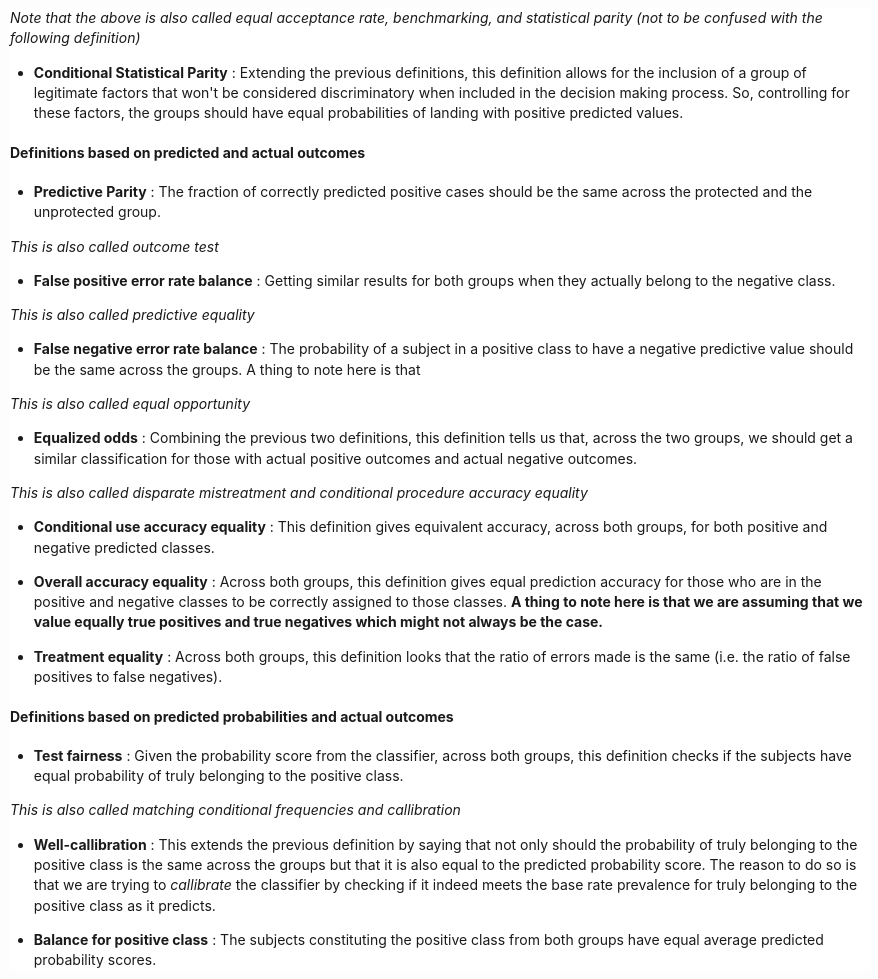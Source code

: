 *Note that the above is also called equal acceptance rate, benchmarking, and statistical parity (not to be confused with the following definition)*

* **Conditional Statistical Parity** : Extending the previous definitions, this definition allows for the inclusion of a group of legitimate factors that won't be considered discriminatory when included in the decision making process. So, controlling for these factors, the groups should have equal probabilities of landing with positive predicted values.

#### Definitions based on predicted and actual outcomes 

* **Predictive Parity** : The fraction of correctly predicted positive cases should be the same across the protected and the unprotected group.

*This is also called outcome test*

* **False positive error rate balance** : Getting similar results for both groups when they actually belong to the negative class.

*This is also called predictive equality*

* **False negative error rate balance** : The probability of a subject in a positive class to have a negative predictive value should be the same across the groups. A thing to note here is that 

*This is also called equal opportunity*

* **Equalized odds** : Combining the previous two definitions, this definition tells us that, across the two groups, we should get a similar classification for those with actual positive outcomes and actual negative outcomes.

*This is also called disparate mistreatment and conditional procedure accuracy equality*

* **Conditional use accuracy equality** : This definition gives equivalent accuracy, across both groups, for both positive and negative predicted classes.  

* **Overall accuracy equality** : Across both groups, this definition gives equal prediction accuracy for those who are in the positive and negative classes to be correctly assigned to those classes. **A thing to note here is that we are assuming that we value equally true positives and true negatives which might not always be the case.**

* **Treatment equality** : Across both groups, this definition looks that the ratio of errors made is the same (i.e. the ratio of false positives to false negatives).

#### Definitions based on predicted probabilities and actual outcomes

* **Test fairness** : Given the probability score from the classifier, across both groups, this definition checks if the subjects have equal probability of truly belonging to the positive class. 

*This is also called matching conditional frequencies and callibration*

* **Well-callibration** : This extends the previous definition by saying that not only should the probability of truly belonging to the positive class is the same across the groups but that it is also equal to the predicted probability score. The reason to do so is that we are trying to *callibrate* the classifier by checking if it indeed meets the base rate prevalence for truly belonging to the positive class as it predicts.

* **Balance for positive class** : The subjects constituting the positive class from both groups have equal average predicted probability scores. 
